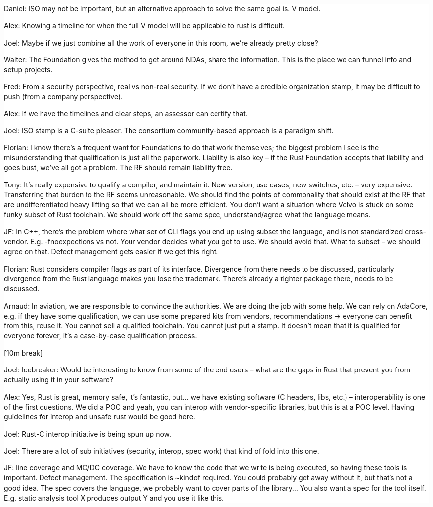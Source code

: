Daniel: ISO may not be important, but an alternative approach to solve the same goal is. V model.

Alex: Knowing a timeline for when the full V model will be applicable to rust is difficult.

Joel: Maybe if we just combine all the work of everyone in this room, we’re already pretty close?

Walter: The Foundation gives the method to get around NDAs, share the information. This is the place we can funnel info and setup projects.

Fred: From a security perspective, real vs non-real security. If we don’t have a credible organization stamp, it may be difficult to push (from a company perspective).

Alex: If we have the timelines and clear steps, an assessor can certify that.

Joel: ISO stamp is a C-suite pleaser. The consortium community-based approach is a paradigm shift.

Florian: I know there’s a frequent want for Foundations to do that work themselves; the biggest problem I see is the misunderstanding that qualification is just all the paperwork. Liability is also key – if the Rust Foundation accepts that liability and goes bust, we’ve all got a problem. The RF should remain liability free.

Tony: It’s really expensive to qualify a compiler, and maintain it. New version, use cases, new switches, etc. – very expensive. Transferring that burden to the RF seems unreasonable. We should find the points of commonality that should exist at the RF that are undifferentiated heavy lifting so that we can all be more efficient. You don’t want a situation where Volvo is stuck on some funky subset of Rust toolchain. We should work off the same spec, understand/agree what the language means.

JF: In C++, there’s the problem where what set of CLI flags you end up using subset the language, and is not standardized cross-vendor. E.g. -fnoexpections vs not. Your vendor decides what you get to use. We should avoid that. What to subset – we should agree on that. Defect management gets easier if we get this right.

Florian: Rust considers compiler flags as part of its interface. Divergence from there needs to be discussed, particularly divergence from the Rust language makes you lose the trademark. There’s already a tighter package there, needs to be discussed.

Arnaud: In aviation, we are responsible to convince the authorities. We are doing the job with some help. We can rely on AdaCore, e.g. if they have some qualification, we can use some prepared kits from vendors, recommendations -> everyone can benefit from this, reuse it. You cannot sell a qualified toolchain. You cannot just put a stamp. It doesn’t mean that it is qualified for everyone forever, it’s a case-by-case qualification process.

[10m break]

Joel: Icebreaker: Would be interesting to know from some of the end users – what are the gaps in Rust that prevent you from actually using it in your software?

Alex: Yes, Rust is great, memory safe, it’s fantastic, but… we have existing software (C headers, libs, etc.) – interoperability is one of the first questions. We did a POC and yeah, you can interop with vendor-specific libraries, but this is at a POC level. Having guidelines for interop and unsafe rust would be good here.

Joel: Rust-C interop initiative is being spun up now.

Joel: There are a lot of sub initiatives (security, interop, spec work) that kind of fold into this one.

JF: line coverage and MC/DC coverage. We have to know the code that we write is being executed, so having these tools is important. Defect management. The specification is ~kindof required. You could probably get away without it, but that’s not a good idea. The spec covers the language, we probably want to cover parts of the library… You also want a spec for the tool itself. E.g. static analysis tool X produces output Y and you use it like this.
